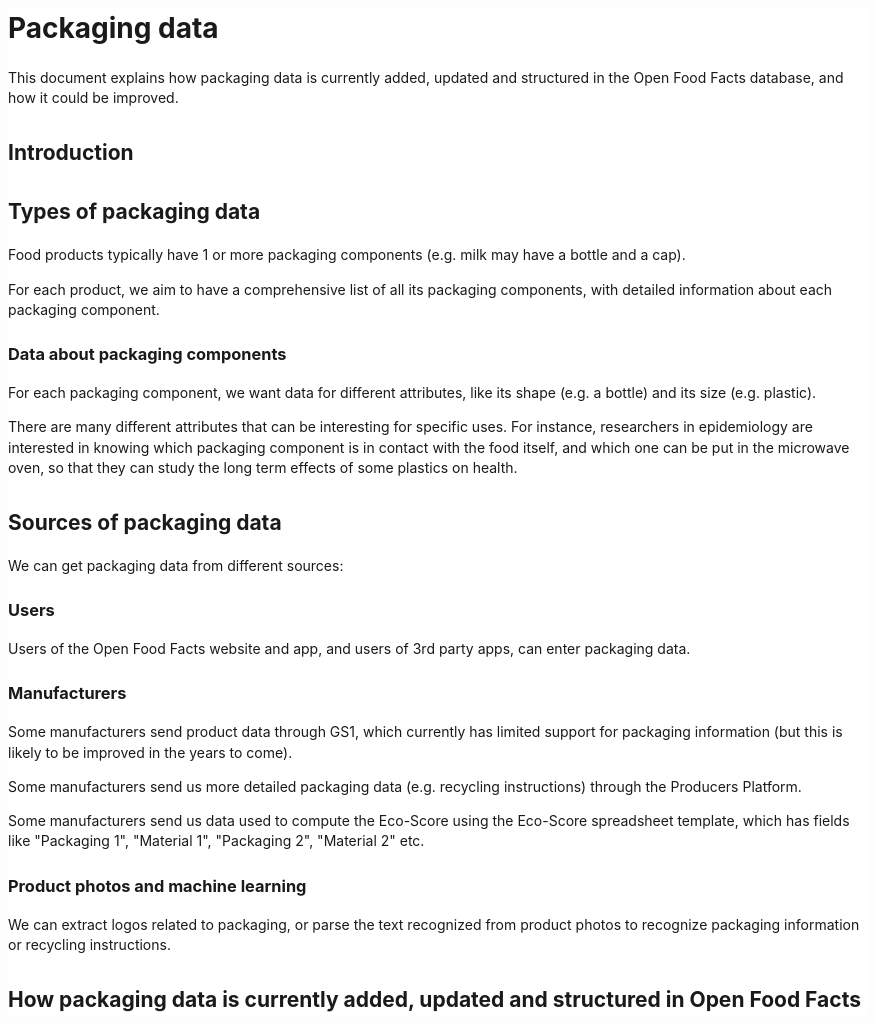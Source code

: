 # Packaging data

This document explains how packaging data is currently added, updated and structured in the Open Food Facts database, and how it could be improved.

## Introduction

## Types of packaging data

Food products typically have 1 or more packaging components (e.g. milk may have a bottle and a cap).

For each product, we aim to have a comprehensive list of all its packaging components, with detailed information about each packaging component.

### Data about packaging components

For each packaging component, we want data for different attributes, like its shape (e.g. a bottle) and its size (e.g. plastic).

There are many different attributes that can be interesting for specific uses. For instance, researchers in epidemiology are interested in knowing which packaging component is in contact with the food itself, and which one can be put in the microwave oven, so that they can study the long term effects of some plastics on health.

## Sources of packaging data

We can get packaging data from different sources:

### Users

Users of the Open Food Facts website and app, and users of 3rd party apps, can enter packaging data.

### Manufacturers

Some manufacturers send product data through GS1, which currently has limited support for packaging information (but this is likely to be improved in the years to come).

Some manufacturers send us more detailed packaging data (e.g. recycling instructions) through the Producers Platform.

Some manufacturers send us data used to compute the Eco-Score using the Eco-Score spreadsheet template, which has fields like "Packaging 1", "Material 1", "Packaging 2", "Material 2" etc.

### Product photos and machine learning

We can extract logos related to packaging, or parse the text recognized from product photos to recognize packaging information or recycling instructions.

## How packaging data is currently added, updated and structured in Open Food Facts
